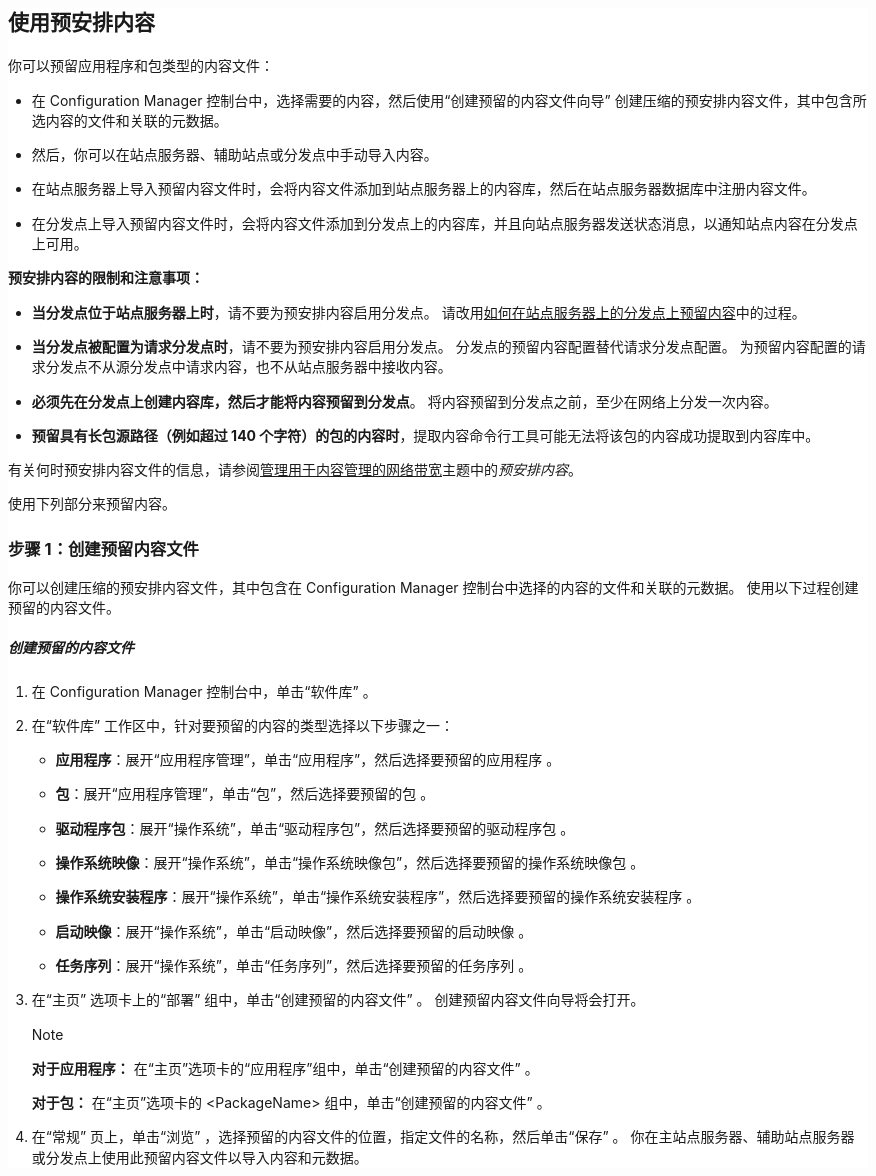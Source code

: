 ##  <a name="use-prestaged-content"></a><a name="bkmk_prestage"></a>使用预安排内容  
你可以预留应用程序和包类型的内容文件：  

- 在 Configuration Manager 控制台中，选择需要的内容，然后使用“创建预留的内容文件向导”  创建压缩的预安排内容文件，其中包含所选内容的文件和关联的元数据。  

- 然后，你可以在站点服务器、辅助站点或分发点中手动导入内容。  

- 在站点服务器上导入预留内容文件时，会将内容文件添加到站点服务器上的内容库，然后在站点服务器数据库中注册内容文件。  

- 在分发点上导入预留内容文件时，会将内容文件添加到分发点上的内容库，并且向站点服务器发送状态消息，以通知站点内容在分发点上可用。  

**预安排内容的限制和注意事项：**  

- **当分发点位于站点服务器上时**，请不要为预安排内容启用分发点。 请改用[如何在站点服务器上的分发点上预留内容](#bkmk_dpsiteserver)中的过程。  

- **当分发点被配置为请求分发点时**，请不要为预安排内容启用分发点。 分发点的预留内容配置替代请求分发点配置。 为预留内容配置的请求分发点不从源分发点中请求内容，也不从站点服务器中接收内容。  

- **必须先在分发点上创建内容库，然后才能将内容预留到分发点**。 将内容预留到分发点之前，至少在网络上分发一次内容。  

- **预留具有长包源路径（例如超过 140 个字符）的包的内容时**，提取内容命令行工具可能无法将该包的内容成功提取到内容库中。  

有关何时预安排内容文件的信息，请参阅[管理用于内容管理的网络带宽](../../../plan-design/hierarchy/manage-network-bandwidth.md)主题中的*预安排内容*。  

使用下列部分来预留内容。  

###  <a name="step-1-create-a-prestaged-content-file"></a><a name="BKMK_CreatePrestagedContentFile"></a>步骤 1：创建预留内容文件  
你可以创建压缩的预安排内容文件，其中包含在 Configuration Manager 控制台中选择的内容的文件和关联的元数据。 使用以下过程创建预留的内容文件。  

##### <a name="to-create-a-prestaged-content-file"></a>创建预留的内容文件  

1.  在 Configuration Manager 控制台中，单击“软件库”  。  

2.  在“软件库”  工作区中，针对要预留的内容的类型选择以下步骤之一：  

    - **应用程序**：展开“应用程序管理”，单击“应用程序”，然后选择要预留的应用程序   。  

    - **包**：展开“应用程序管理”，单击“包”，然后选择要预留的包   。  

    - **驱动程序包**：展开“操作系统”，单击“驱动程序包”，然后选择要预留的驱动程序包   。  

    - **操作系统映像**：展开“操作系统”，单击“操作系统映像包”，然后选择要预留的操作系统映像包   。  

    - **操作系统安装程序**：展开“操作系统”，单击“操作系统安装程序”，然后选择要预留的操作系统安装程序   。  

    - **启动映像**：展开“操作系统”，单击“启动映像”，然后选择要预留的启动映像   。  

    - **任务序列**：展开“操作系统”，单击“任务序列”，然后选择要预留的任务序列   。  

3.  在“主页”  选项卡上的“部署”  组中，单击“创建预留的内容文件”  。 创建预留内容文件向导将会打开。  

    > [!NOTE]  
    > **对于应用程序：** 在“主页”选项卡的“应用程序”组中，单击“创建预留的内容文件”    。  
    >   
    > **对于包：** 在“主页”选项卡的 &lt;PackageName> 组中，单击“创建预留的内容文件”    。  

4.  在“常规”  页上，单击“浏览”  ，选择预留的内容文件的位置，指定文件的名称，然后单击“保存”  。 你在主站点服务器、辅助站点服务器或分发点上使用此预留内容文件以导入内容和元数据。  
